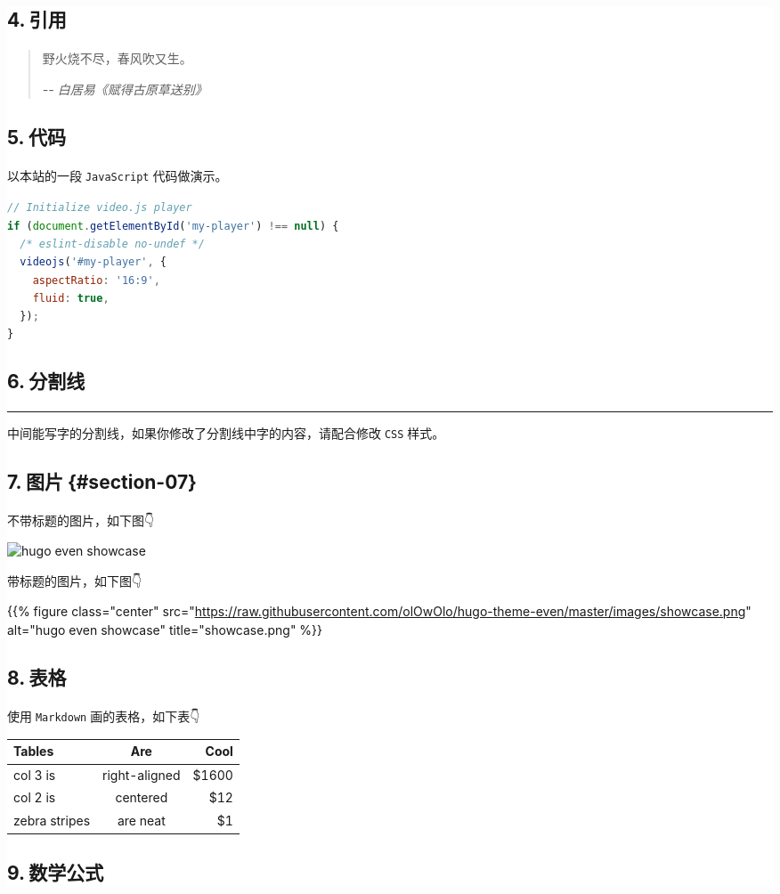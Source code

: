 ## 4. 引用

> 野火烧不尽，春风吹又生。
>
> <cite>-- 白居易《赋得古原草送别》</cite>

## 5. 代码

以本站的一段 `JavaScript` 代码做演示。

```javascript
// Initialize video.js player
if (document.getElementById('my-player') !== null) {
  /* eslint-disable no-undef */
  videojs('#my-player', {
    aspectRatio: '16:9',
    fluid: true,
  });
}
```

## 6. 分割线

---

中间能写字的分割线，如果你修改了分割线中字的内容，请配合修改 `CSS` 样式。

## 7. 图片 {#section-07}

不带标题的图片，如下图👇

![hugo even showcase](https://raw.githubusercontent.com/olOwOlo/hugo-theme-even/master/images/showcase.png "showcase.png")

带标题的图片，如下图👇

{{% figure class="center" src="https://raw.githubusercontent.com/olOwOlo/hugo-theme-even/master/images/showcase.png" alt="hugo even showcase" title="showcase.png" %}}

## 8. 表格

使用 `Markdown` 画的表格，如下表👇

| Tables        | Are           | Cool  |
| :------------ |:-------------:| -----:|
| col 3 is      | right-aligned | $1600 |
| col 2 is      | centered      |   $12 |
| zebra stripes | are neat      |    $1 |

## 9. 数学公式
